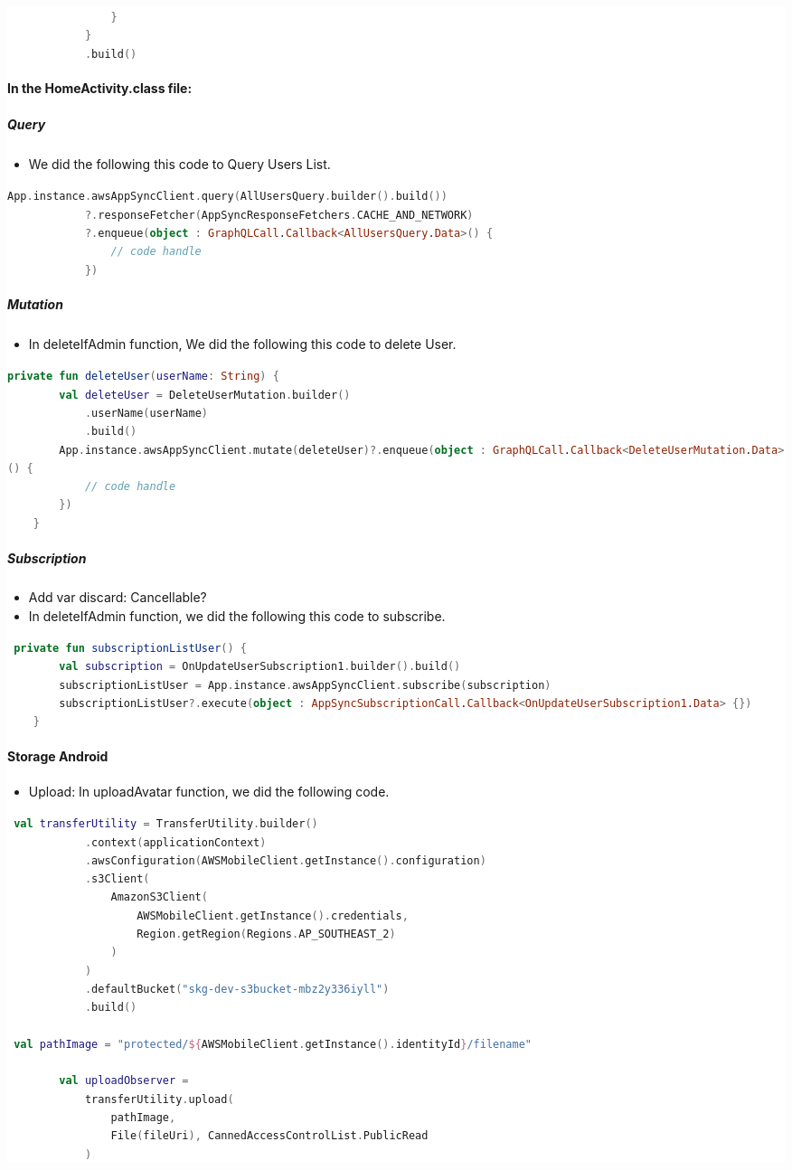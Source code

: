 ```kotlin
                }
            }
            .build()
```
#### In the HomeActivity.class file:
##### Query
- We did the following this code to Query Users List.
```kotlin
App.instance.awsAppSyncClient.query(AllUsersQuery.builder().build())
            ?.responseFetcher(AppSyncResponseFetchers.CACHE_AND_NETWORK)
            ?.enqueue(object : GraphQLCall.Callback<AllUsersQuery.Data>() {
                // code handle
            })
```

##### Mutation
- In deleteIfAdmin function, We did the following this code to delete User.
```kotlin
private fun deleteUser(userName: String) {
        val deleteUser = DeleteUserMutation.builder()
            .userName(userName)
            .build()
        App.instance.awsAppSyncClient.mutate(deleteUser)?.enqueue(object : GraphQLCall.Callback<DeleteUserMutation.Data>() {
            // code handle
        })
    }
```

##### Subscription
- Add var discard: Cancellable?
- In deleteIfAdmin function, we did the following this code to subscribe.
```kotlin 
 private fun subscriptionListUser() {
        val subscription = OnUpdateUserSubscription1.builder().build()
        subscriptionListUser = App.instance.awsAppSyncClient.subscribe(subscription)
        subscriptionListUser?.execute(object : AppSyncSubscriptionCall.Callback<OnUpdateUserSubscription1.Data> {})
    }
```

#### Storage Android

- Upload: In uploadAvatar function, we did the following code.
```kotlin
 val transferUtility = TransferUtility.builder()
            .context(applicationContext)
            .awsConfiguration(AWSMobileClient.getInstance().configuration)
            .s3Client(
                AmazonS3Client(
                    AWSMobileClient.getInstance().credentials,
                    Region.getRegion(Regions.AP_SOUTHEAST_2)
                )
            )
            .defaultBucket("skg-dev-s3bucket-mbz2y336iyll")
            .build()

 val pathImage = "protected/${AWSMobileClient.getInstance().identityId}/filename"

        val uploadObserver =
            transferUtility.upload(
                pathImage,
                File(fileUri), CannedAccessControlList.PublicRead
            )
```